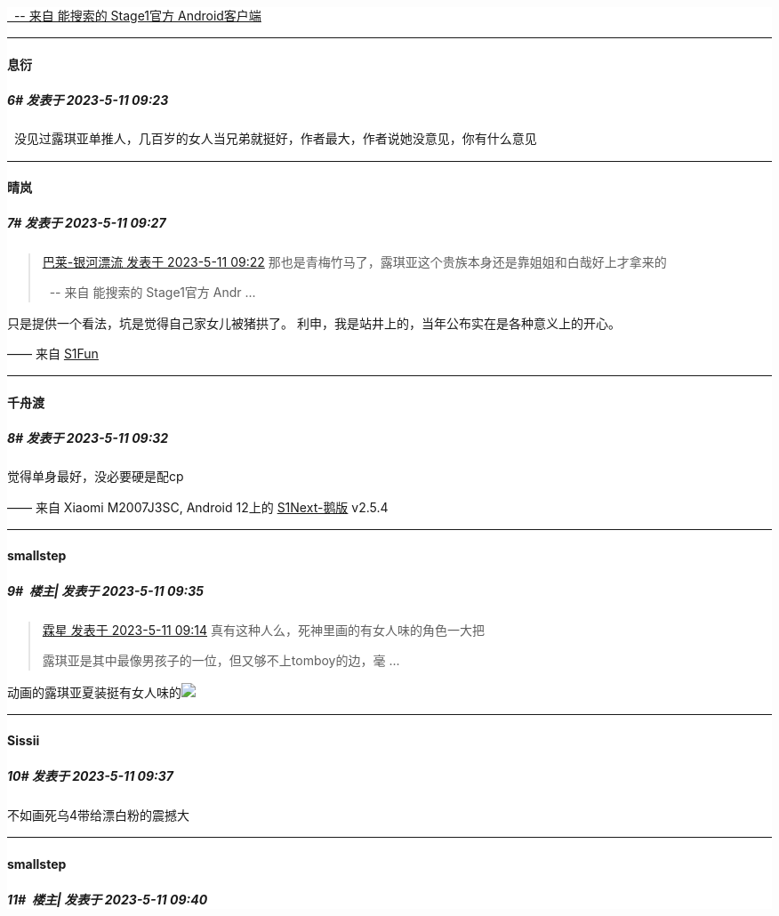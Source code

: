 [  -- 来自 能搜索的 Stage1官方 Android客户端](https://www.coolapk.com/apk/140634)

*****

####  息衍  
##### 6#       发表于 2023-5-11 09:23

  没见过露琪亚单推人，几百岁的女人当兄弟就挺好，作者最大，作者说她没意见，你有什么意见

*****

####  晴岚  
##### 7#       发表于 2023-5-11 09:27

<blockquote><a href="httphttps://bbs.saraba1st.com/2b/forum.php?mod=redirect&amp;goto=findpost&amp;pid=60807067&amp;ptid=2133863" target="_blank">巴莱-银河漂流 发表于 2023-5-11 09:22</a>
那也是青梅竹马了，露琪亚这个贵族本身还是靠姐姐和白哉好上才拿来的

  -- 来自 能搜索的 Stage1官方 Andr ...</blockquote>
只是提供一个看法，坑是觉得自己家女儿被猪拱了。
利申，我是站井上的，当年公布实在是各种意义上的开心。

—— 来自 [S1Fun](https://s1fun.koalcat.com)

*****

####  千舟渡  
##### 8#       发表于 2023-5-11 09:32

觉得单身最好，没必要硬是配cp

—— 来自 Xiaomi M2007J3SC, Android 12上的 [S1Next-鹅版](https://github.com/ykrank/S1-Next/releases) v2.5.4

*****

####  smallstep  
##### 9#         楼主| 发表于 2023-5-11 09:35

<blockquote><a href="httphttps://bbs.saraba1st.com/2b/forum.php?mod=redirect&amp;goto=findpost&amp;pid=60806997&amp;ptid=2133863" target="_blank">霖星 发表于 2023-5-11 09:14</a>
真有这种人么，死神里画的有女人味的角色一大把

露琪亚是其中最像男孩子的一位，但又够不上tomboy的边，毫 ...</blockquote>
动画的露琪亚夏装挺有女人味的<img src="https://static.saraba1st.com/image/smiley/face2017/072.png" referrerpolicy="no-referrer">

*****

####  Sissii  
##### 10#       发表于 2023-5-11 09:37

不如画死乌4带给漂白粉的震撼大

*****

####  smallstep  
##### 11#         楼主| 发表于 2023-5-11 09:40
